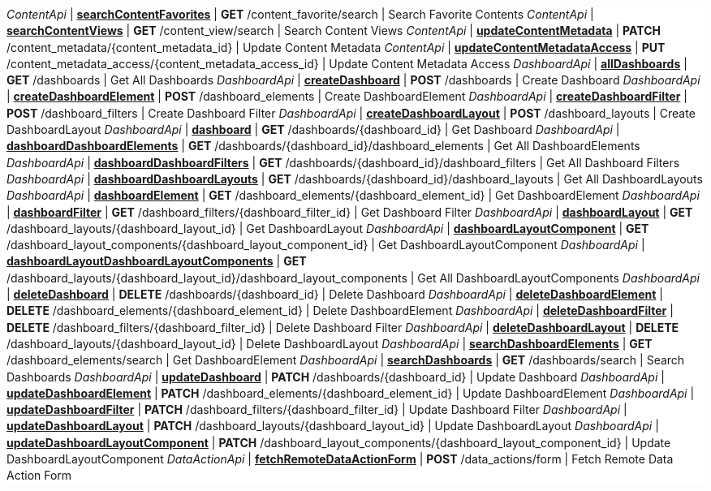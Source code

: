 *ContentApi* | [**searchContentFavorites**](docs/Api/ContentApi.md#searchcontentfavorites) | **GET** /content_favorite/search | Search Favorite Contents
*ContentApi* | [**searchContentViews**](docs/Api/ContentApi.md#searchcontentviews) | **GET** /content_view/search | Search Content Views
*ContentApi* | [**updateContentMetadata**](docs/Api/ContentApi.md#updatecontentmetadata) | **PATCH** /content_metadata/{content_metadata_id} | Update Content Metadata
*ContentApi* | [**updateContentMetadataAccess**](docs/Api/ContentApi.md#updatecontentmetadataaccess) | **PUT** /content_metadata_access/{content_metadata_access_id} | Update Content Metadata Access
*DashboardApi* | [**allDashboards**](docs/Api/DashboardApi.md#alldashboards) | **GET** /dashboards | Get All Dashboards
*DashboardApi* | [**createDashboard**](docs/Api/DashboardApi.md#createdashboard) | **POST** /dashboards | Create Dashboard
*DashboardApi* | [**createDashboardElement**](docs/Api/DashboardApi.md#createdashboardelement) | **POST** /dashboard_elements | Create DashboardElement
*DashboardApi* | [**createDashboardFilter**](docs/Api/DashboardApi.md#createdashboardfilter) | **POST** /dashboard_filters | Create Dashboard Filter
*DashboardApi* | [**createDashboardLayout**](docs/Api/DashboardApi.md#createdashboardlayout) | **POST** /dashboard_layouts | Create DashboardLayout
*DashboardApi* | [**dashboard**](docs/Api/DashboardApi.md#dashboard) | **GET** /dashboards/{dashboard_id} | Get Dashboard
*DashboardApi* | [**dashboardDashboardElements**](docs/Api/DashboardApi.md#dashboarddashboardelements) | **GET** /dashboards/{dashboard_id}/dashboard_elements | Get All DashboardElements
*DashboardApi* | [**dashboardDashboardFilters**](docs/Api/DashboardApi.md#dashboarddashboardfilters) | **GET** /dashboards/{dashboard_id}/dashboard_filters | Get All Dashboard Filters
*DashboardApi* | [**dashboardDashboardLayouts**](docs/Api/DashboardApi.md#dashboarddashboardlayouts) | **GET** /dashboards/{dashboard_id}/dashboard_layouts | Get All DashboardLayouts
*DashboardApi* | [**dashboardElement**](docs/Api/DashboardApi.md#dashboardelement) | **GET** /dashboard_elements/{dashboard_element_id} | Get DashboardElement
*DashboardApi* | [**dashboardFilter**](docs/Api/DashboardApi.md#dashboardfilter) | **GET** /dashboard_filters/{dashboard_filter_id} | Get Dashboard Filter
*DashboardApi* | [**dashboardLayout**](docs/Api/DashboardApi.md#dashboardlayout) | **GET** /dashboard_layouts/{dashboard_layout_id} | Get DashboardLayout
*DashboardApi* | [**dashboardLayoutComponent**](docs/Api/DashboardApi.md#dashboardlayoutcomponent) | **GET** /dashboard_layout_components/{dashboard_layout_component_id} | Get DashboardLayoutComponent
*DashboardApi* | [**dashboardLayoutDashboardLayoutComponents**](docs/Api/DashboardApi.md#dashboardlayoutdashboardlayoutcomponents) | **GET** /dashboard_layouts/{dashboard_layout_id}/dashboard_layout_components | Get All DashboardLayoutComponents
*DashboardApi* | [**deleteDashboard**](docs/Api/DashboardApi.md#deletedashboard) | **DELETE** /dashboards/{dashboard_id} | Delete Dashboard
*DashboardApi* | [**deleteDashboardElement**](docs/Api/DashboardApi.md#deletedashboardelement) | **DELETE** /dashboard_elements/{dashboard_element_id} | Delete DashboardElement
*DashboardApi* | [**deleteDashboardFilter**](docs/Api/DashboardApi.md#deletedashboardfilter) | **DELETE** /dashboard_filters/{dashboard_filter_id} | Delete Dashboard Filter
*DashboardApi* | [**deleteDashboardLayout**](docs/Api/DashboardApi.md#deletedashboardlayout) | **DELETE** /dashboard_layouts/{dashboard_layout_id} | Delete DashboardLayout
*DashboardApi* | [**searchDashboardElements**](docs/Api/DashboardApi.md#searchdashboardelements) | **GET** /dashboard_elements/search | Get DashboardElement
*DashboardApi* | [**searchDashboards**](docs/Api/DashboardApi.md#searchdashboards) | **GET** /dashboards/search | Search Dashboards
*DashboardApi* | [**updateDashboard**](docs/Api/DashboardApi.md#updatedashboard) | **PATCH** /dashboards/{dashboard_id} | Update Dashboard
*DashboardApi* | [**updateDashboardElement**](docs/Api/DashboardApi.md#updatedashboardelement) | **PATCH** /dashboard_elements/{dashboard_element_id} | Update DashboardElement
*DashboardApi* | [**updateDashboardFilter**](docs/Api/DashboardApi.md#updatedashboardfilter) | **PATCH** /dashboard_filters/{dashboard_filter_id} | Update Dashboard Filter
*DashboardApi* | [**updateDashboardLayout**](docs/Api/DashboardApi.md#updatedashboardlayout) | **PATCH** /dashboard_layouts/{dashboard_layout_id} | Update DashboardLayout
*DashboardApi* | [**updateDashboardLayoutComponent**](docs/Api/DashboardApi.md#updatedashboardlayoutcomponent) | **PATCH** /dashboard_layout_components/{dashboard_layout_component_id} | Update DashboardLayoutComponent
*DataActionApi* | [**fetchRemoteDataActionForm**](docs/Api/DataActionApi.md#fetchremotedataactionform) | **POST** /data_actions/form | Fetch Remote Data Action Form